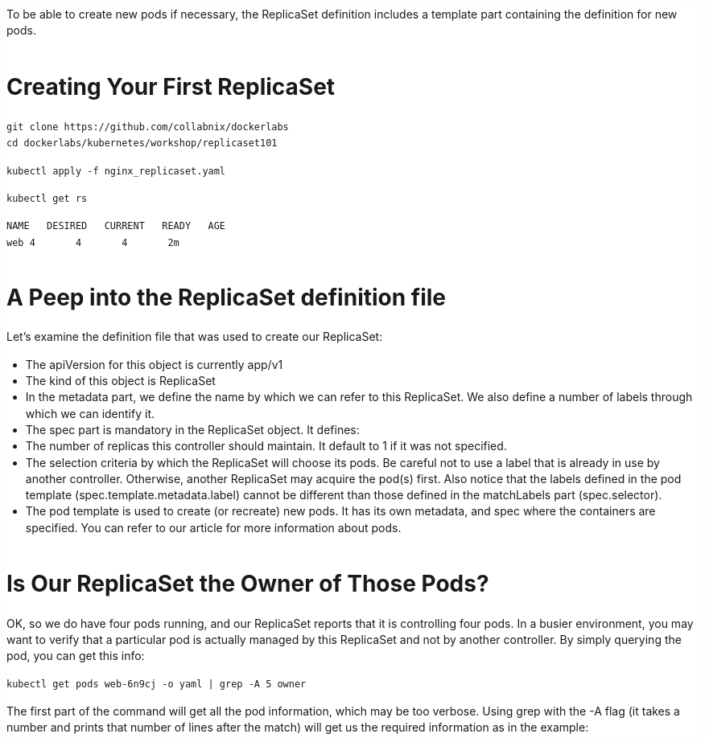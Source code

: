 To be able to create new pods if necessary, the ReplicaSet definition includes a template part containing the definition for new pods. 

# Creating Your First ReplicaSet

```
git clone https://github.com/collabnix/dockerlabs
cd dockerlabs/kubernetes/workshop/replicaset101
```

```
kubectl apply -f nginx_replicaset.yaml
```

```
kubectl get rs
```

```
NAME   DESIRED   CURRENT   READY   AGE
web	4     	4     	4   	2m
```

# A Peep into the ReplicaSet definition file

Let’s examine the definition file that was used to create our ReplicaSet:

- The apiVersion for this object is currently app/v1
- The kind of this object is ReplicaSet
- In the metadata part, we define the name by which we can refer to this ReplicaSet. We also define a number of labels through which we can identify it.
- The spec part is mandatory in the ReplicaSet object. It defines:
- The number of replicas this controller should maintain. It default to 1 if it was not specified.
- The selection criteria by which the ReplicaSet will choose its pods. Be careful not to use a label that is already in use by another controller. Otherwise, another ReplicaSet may acquire the pod(s) first. Also notice that the labels defined in the pod template (spec.template.metadata.label) cannot be different than those defined in the matchLabels part (spec.selector).
- The pod template is used to create (or recreate) new pods. It has its own metadata, and spec where the containers are specified. You can refer to our article for more information about pods.

# Is Our ReplicaSet the Owner of Those Pods?

OK, so we do have four pods running, and our ReplicaSet reports that it is controlling four pods. In a busier environment, you may want to verify that a particular pod is actually managed by this ReplicaSet and not by another controller. By simply querying the pod, you can get this info:

```
kubectl get pods web-6n9cj -o yaml | grep -A 5 owner
```

The first part of the command will get all the pod information, which may be too verbose. Using grep with the -A flag (it takes a number and prints that number of lines after the match) will get us the required information as in the example:
